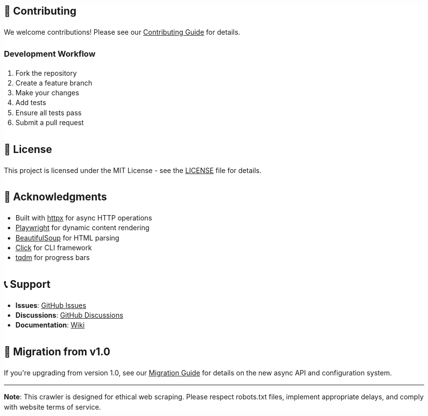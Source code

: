 ## 🤝 Contributing

We welcome contributions! Please see our [Contributing Guide](CONTRIBUTING.md) for details.

### Development Workflow
1. Fork the repository
2. Create a feature branch
3. Make your changes
4. Add tests
5. Ensure all tests pass
6. Submit a pull request

## 📄 License

This project is licensed under the MIT License - see the [LICENSE](LICENSE) file for details.

## 🙏 Acknowledgments

- Built with [httpx](https://www.python-httpx.org/) for async HTTP operations
- [Playwright](https://playwright.dev/) for dynamic content rendering
- [BeautifulSoup](https://www.crummy.com/software/BeautifulSoup/) for HTML parsing
- [Click](https://click.palletsprojects.com/) for CLI framework
- [tqdm](https://tqdm.github.io/) for progress bars

## 📞 Support

- **Issues**: [GitHub Issues](https://github.com/your-username/web-crawler/issues)
- **Discussions**: [GitHub Discussions](https://github.com/your-username/web-crawler/discussions)
- **Documentation**: [Wiki](https://github.com/your-username/web-crawler/wiki)

## 🔄 Migration from v1.0

If you're upgrading from version 1.0, see our [Migration Guide](MIGRATION.md) for details on the new async API and configuration system.

---

**Note**: This crawler is designed for ethical web scraping. Please respect robots.txt files, implement appropriate delays, and comply with website terms of service.
